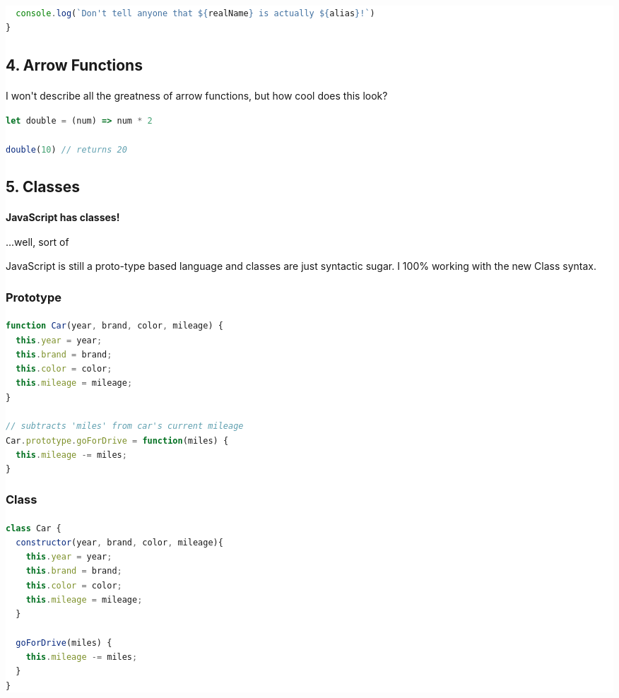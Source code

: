 ```js
  console.log(`Don't tell anyone that ${realName} is actually ${alias}!`)
}
```

## 4. Arrow Functions

I won't describe all the greatness of arrow functions, but how cool does this look?

```js
let double = (num) => num * 2

double(10) // returns 20
```

## 5. Classes

**JavaScript has classes!**

...well, sort of

JavaScript is still a proto-type based language and classes are just syntactic sugar. I 100% working with the new Class syntax.

### Prototype

```js
function Car(year, brand, color, mileage) {
  this.year = year;
  this.brand = brand;
  this.color = color;
  this.mileage = mileage;
}

// subtracts 'miles' from car's current mileage
Car.prototype.goForDrive = function(miles) {
  this.mileage -= miles;
}
```

### Class

```js
class Car {
  constructor(year, brand, color, mileage){
    this.year = year;
    this.brand = brand;
    this.color = color;
    this.mileage = mileage;
  }

  goForDrive(miles) {
    this.mileage -= miles;
  }
}
```
